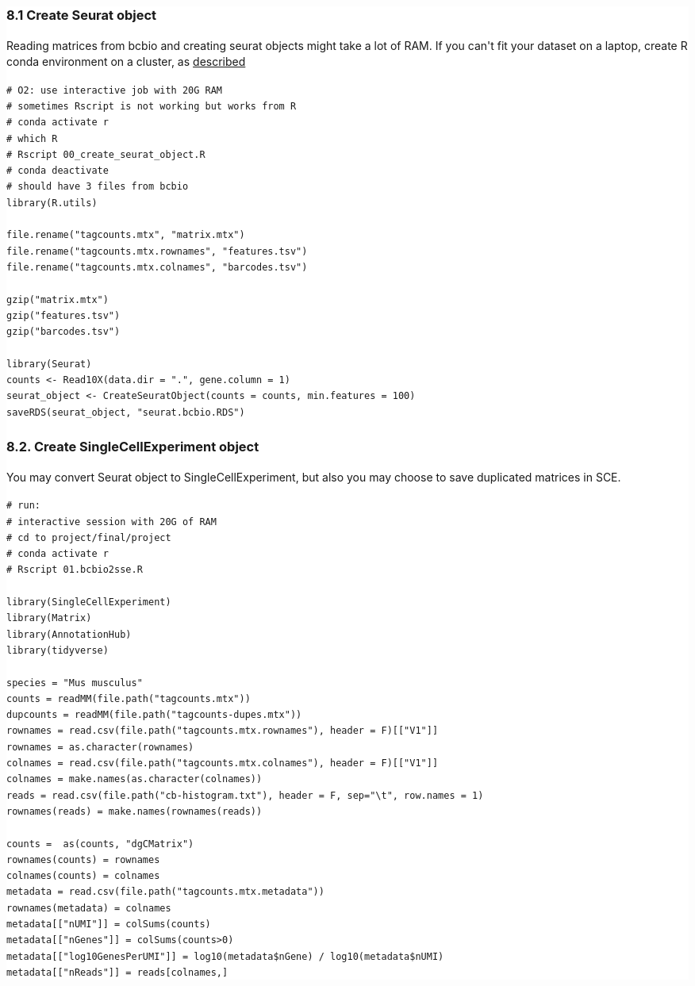 ### 8.1 Create Seurat object
Reading matrices from bcbio and creating seurat objects might take a lot of RAM.
If you can't fit your dataset on a laptop, create R conda environment on a cluster,
as [described](https://github.com/hbc/knowledgebase/blob/master/scrnaseq/Single-Cell-conda.md)

```
# O2: use interactive job with 20G RAM
# sometimes Rscript is not working but works from R
# conda activate r
# which R
# Rscript 00_create_seurat_object.R
# conda deactivate
# should have 3 files from bcbio
library(R.utils)

file.rename("tagcounts.mtx", "matrix.mtx")
file.rename("tagcounts.mtx.rownames", "features.tsv")
file.rename("tagcounts.mtx.colnames", "barcodes.tsv")

gzip("matrix.mtx")
gzip("features.tsv")
gzip("barcodes.tsv")

library(Seurat)
counts <- Read10X(data.dir = ".", gene.column = 1)
seurat_object <- CreateSeuratObject(counts = counts, min.features = 100)
saveRDS(seurat_object, "seurat.bcbio.RDS")
```

### 8.2. Create SingleCellExperiment object
You may convert Seurat object to SingleCellExperiment, but also you may choose to save duplicated matrices in SCE.

```
# run:
# interactive session with 20G of RAM
# cd to project/final/project
# conda activate r
# Rscript 01.bcbio2sse.R

library(SingleCellExperiment)
library(Matrix)
library(AnnotationHub)
library(tidyverse)

species = "Mus musculus"
counts = readMM(file.path("tagcounts.mtx"))
dupcounts = readMM(file.path("tagcounts-dupes.mtx"))
rownames = read.csv(file.path("tagcounts.mtx.rownames"), header = F)[["V1"]]
rownames = as.character(rownames)
colnames = read.csv(file.path("tagcounts.mtx.colnames"), header = F)[["V1"]]
colnames = make.names(as.character(colnames))
reads = read.csv(file.path("cb-histogram.txt"), header = F, sep="\t", row.names = 1)
rownames(reads) = make.names(rownames(reads))

counts =  as(counts, "dgCMatrix")
rownames(counts) = rownames
colnames(counts) = colnames
metadata = read.csv(file.path("tagcounts.mtx.metadata"))
rownames(metadata) = colnames
metadata[["nUMI"]] = colSums(counts)
metadata[["nGenes"]] = colSums(counts>0)
metadata[["log10GenesPerUMI"]] = log10(metadata$nGene) / log10(metadata$nUMI)
metadata[["nReads"]] = reads[colnames,]
```